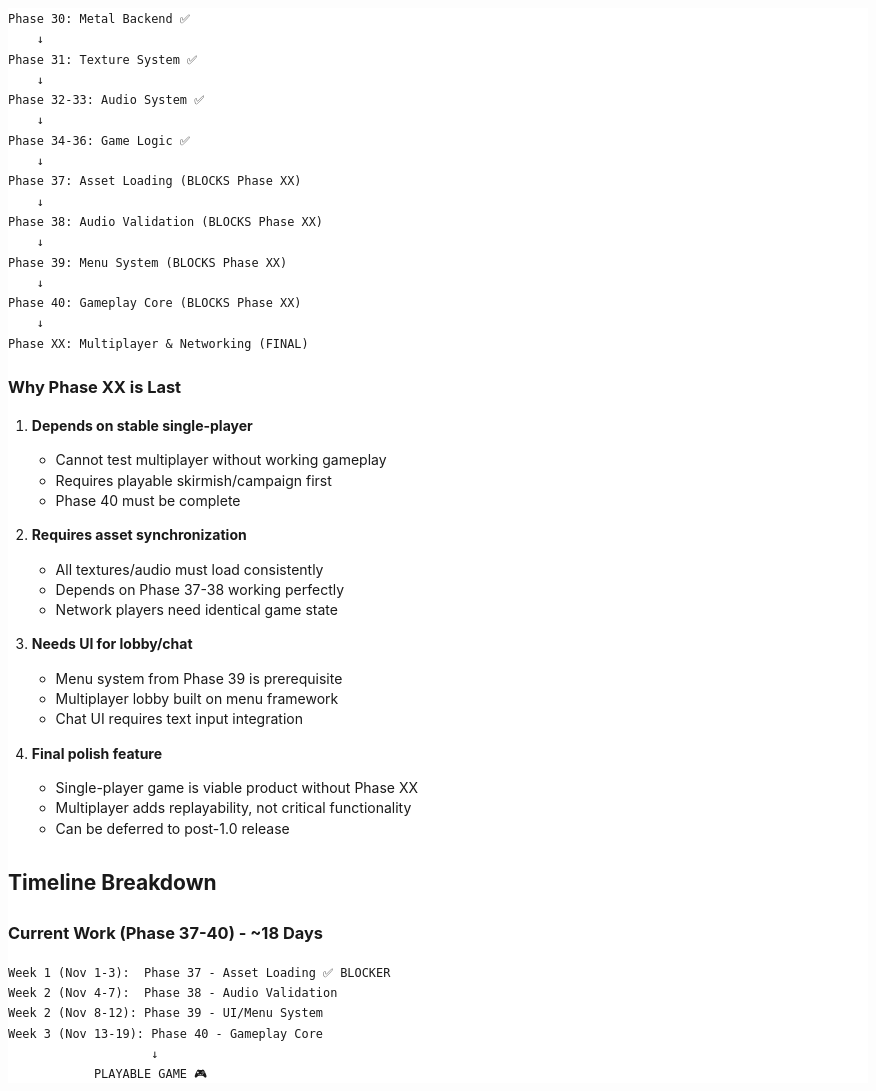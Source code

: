 ```
Phase 30: Metal Backend ✅
    ↓
Phase 31: Texture System ✅
    ↓
Phase 32-33: Audio System ✅
    ↓
Phase 34-36: Game Logic ✅
    ↓
Phase 37: Asset Loading (BLOCKS Phase XX)
    ↓
Phase 38: Audio Validation (BLOCKS Phase XX)
    ↓
Phase 39: Menu System (BLOCKS Phase XX)
    ↓
Phase 40: Gameplay Core (BLOCKS Phase XX)
    ↓
Phase XX: Multiplayer & Networking (FINAL)
```

### Why Phase XX is Last

1. **Depends on stable single-player**
   - Cannot test multiplayer without working gameplay
   - Requires playable skirmish/campaign first
   - Phase 40 must be complete

2. **Requires asset synchronization**
   - All textures/audio must load consistently
   - Depends on Phase 37-38 working perfectly
   - Network players need identical game state

3. **Needs UI for lobby/chat**
   - Menu system from Phase 39 is prerequisite
   - Multiplayer lobby built on menu framework
   - Chat UI requires text input integration

4. **Final polish feature**
   - Single-player game is viable product without Phase XX
   - Multiplayer adds replayability, not critical functionality
   - Can be deferred to post-1.0 release

## Timeline Breakdown

### Current Work (Phase 37-40) - ~18 Days

```
Week 1 (Nov 1-3):  Phase 37 - Asset Loading ✅ BLOCKER
Week 2 (Nov 4-7):  Phase 38 - Audio Validation
Week 2 (Nov 8-12): Phase 39 - UI/Menu System
Week 3 (Nov 13-19): Phase 40 - Gameplay Core
                    ↓
            PLAYABLE GAME 🎮
```
